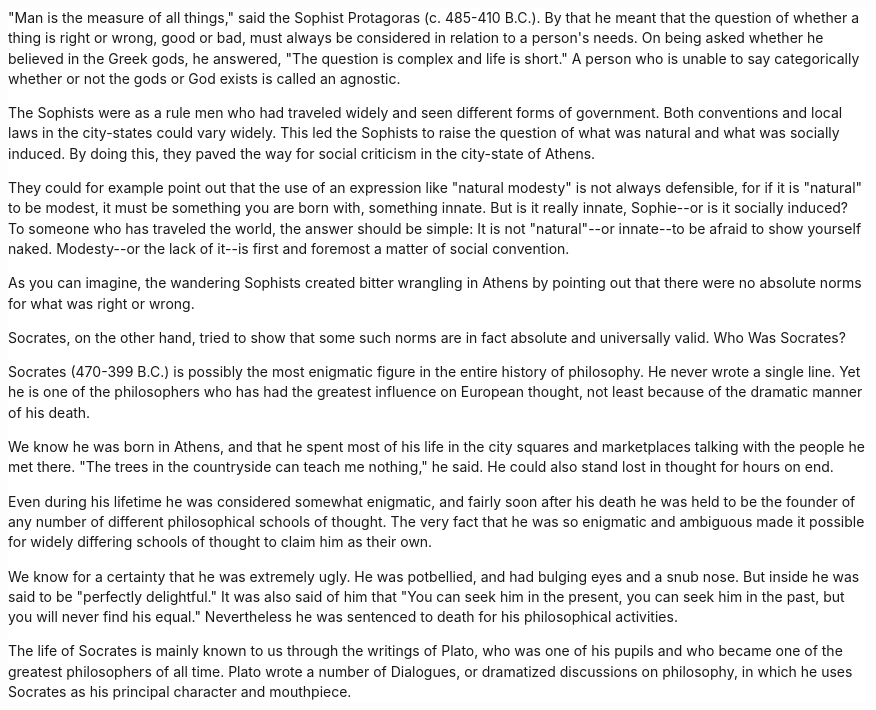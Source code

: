   

"Man is the measure of all things," said the Sophist Protagoras (c. 485-410 B.C.). By that he meant that the question of whether a thing is right or wrong, good or bad, must always be considered in relation to a person's needs. On being asked whether he believed in the Greek gods, he answered, "The question is complex and life is short." A person who is unable to say categorically whether or not the gods or God exists is called an agnostic.

  

The Sophists were as a rule men who had traveled widely and seen different forms of government. Both conventions and local laws in the city-states could vary widely. This led the Sophists to raise the question of what was natural and what was socially induced. By doing this, they paved the way for social criticism in the city-state of Athens.

  

They could for example point out that the use of an expression like "natural modesty" is not always defensible, for if it is "natural" to be modest, it must be something you are born with, something innate. But is it really innate, Sophie--or is it socially induced? To someone who has traveled the world, the answer should be simple: It is not "natural"--or innate--to be afraid to show yourself naked. Modesty--or the lack of it--is first and foremost a matter of social convention.

  

As you can imagine, the wandering Sophists created bitter wrangling in Athens by pointing out that there were no absolute norms for what was right or wrong.

  

Socrates, on the other hand, tried to show that some such norms are in fact absolute and universally valid. Who Was Socrates?

  

Socrates (470-399 B.C.) is possibly the most enigmatic figure in the entire history of philosophy. He never wrote a single line. Yet he is one of the philosophers who has had the greatest influence on European thought, not least because of the dramatic manner of his death.

  

We know he was born in Athens, and that he spent most of his life in the city squares and marketplaces talking with the people he met there. "The trees in the countryside can teach me nothing," he said. He could also stand lost in thought for hours on end.

  

Even during his lifetime he was considered somewhat enigmatic, and fairly soon after his death he was held to be the founder of any number of different philosophical schools of thought. The very fact that he was so enigmatic and ambiguous made it possible for widely differing schools of thought to claim him as their own.

  

We know for a certainty that he was extremely ugly. He was potbellied, and had bulging eyes and a snub nose. But inside he was said to be "perfectly delightful." It was also said of him that "You can seek him in the present, you can seek him in the past, but you will never find his equal." Nevertheless he was sentenced to death for his philosophical activities.

  

The life of Socrates is mainly known to us through the writings of Plato, who was one of his pupils and who became one of the greatest philosophers of all time. Plato wrote a number of Dialogues, or dramatized discussions on philosophy, in which he uses Socrates as his principal character and mouthpiece.

